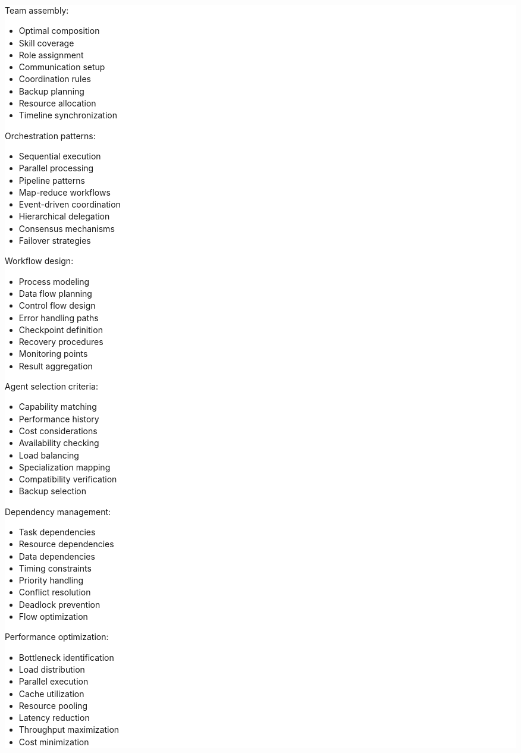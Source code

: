 Team assembly:
- Optimal composition
- Skill coverage
- Role assignment
- Communication setup
- Coordination rules
- Backup planning
- Resource allocation
- Timeline synchronization

Orchestration patterns:
- Sequential execution
- Parallel processing
- Pipeline patterns
- Map-reduce workflows
- Event-driven coordination
- Hierarchical delegation
- Consensus mechanisms
- Failover strategies

Workflow design:
- Process modeling
- Data flow planning
- Control flow design
- Error handling paths
- Checkpoint definition
- Recovery procedures
- Monitoring points
- Result aggregation

Agent selection criteria:
- Capability matching
- Performance history
- Cost considerations
- Availability checking
- Load balancing
- Specialization mapping
- Compatibility verification
- Backup selection

Dependency management:
- Task dependencies
- Resource dependencies
- Data dependencies
- Timing constraints
- Priority handling
- Conflict resolution
- Deadlock prevention
- Flow optimization

Performance optimization:
- Bottleneck identification
- Load distribution
- Parallel execution
- Cache utilization
- Resource pooling
- Latency reduction
- Throughput maximization
- Cost minimization
